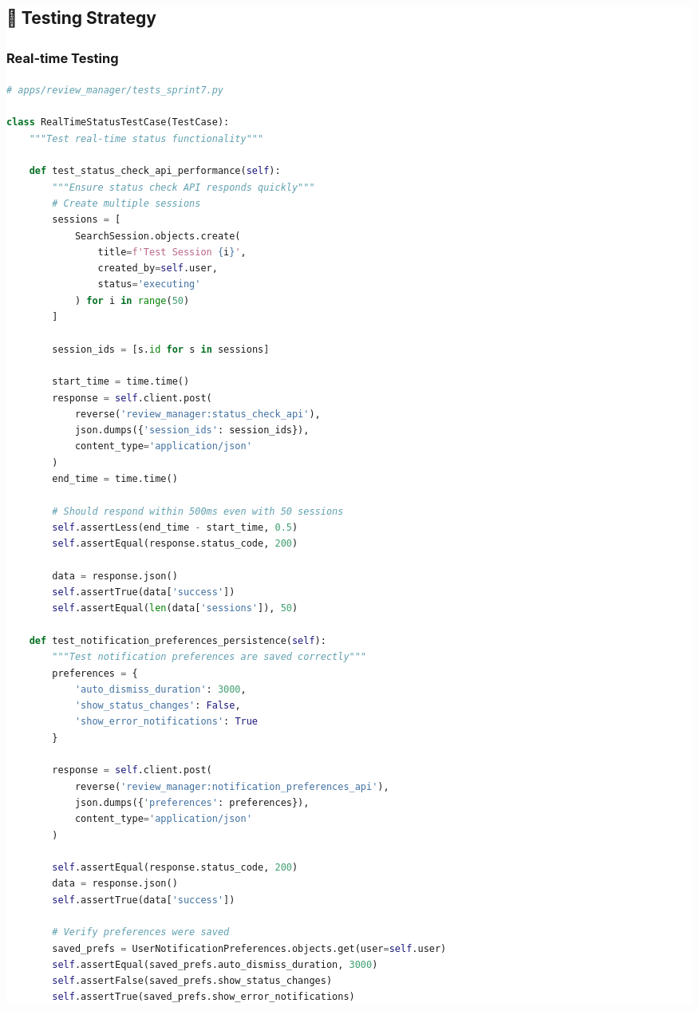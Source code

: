 ## 🧪 Testing Strategy

### Real-time Testing
```python
# apps/review_manager/tests_sprint7.py

class RealTimeStatusTestCase(TestCase):
    """Test real-time status functionality"""
    
    def test_status_check_api_performance(self):
        """Ensure status check API responds quickly"""
        # Create multiple sessions
        sessions = [
            SearchSession.objects.create(
                title=f'Test Session {i}',
                created_by=self.user,
                status='executing'
            ) for i in range(50)
        ]
        
        session_ids = [s.id for s in sessions]
        
        start_time = time.time()
        response = self.client.post(
            reverse('review_manager:status_check_api'),
            json.dumps({'session_ids': session_ids}),
            content_type='application/json'
        )
        end_time = time.time()
        
        # Should respond within 500ms even with 50 sessions
        self.assertLess(end_time - start_time, 0.5)
        self.assertEqual(response.status_code, 200)
        
        data = response.json()
        self.assertTrue(data['success'])
        self.assertEqual(len(data['sessions']), 50)

    def test_notification_preferences_persistence(self):
        """Test notification preferences are saved correctly"""
        preferences = {
            'auto_dismiss_duration': 3000,
            'show_status_changes': False,
            'show_error_notifications': True
        }
        
        response = self.client.post(
            reverse('review_manager:notification_preferences_api'),
            json.dumps({'preferences': preferences}),
            content_type='application/json'
        )
        
        self.assertEqual(response.status_code, 200)
        data = response.json()
        self.assertTrue(data['success'])
        
        # Verify preferences were saved
        saved_prefs = UserNotificationPreferences.objects.get(user=self.user)
        self.assertEqual(saved_prefs.auto_dismiss_duration, 3000)
        self.assertFalse(saved_prefs.show_status_changes)
        self.assertTrue(saved_prefs.show_error_notifications)
```
